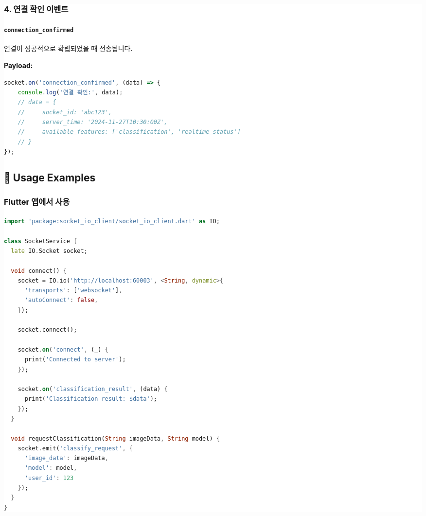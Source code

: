 ### 4. 연결 확인 이벤트

#### `connection_confirmed`
연결이 성공적으로 확립되었을 때 전송됩니다.

**Payload:**
```javascript
socket.on('connection_confirmed', (data) => {
    console.log('연결 확인:', data);
    // data = {
    //     socket_id: 'abc123',
    //     server_time: '2024-11-27T10:30:00Z',
    //     available_features: ['classification', 'realtime_status']
    // }
});
```

## 📝 Usage Examples

### Flutter 앱에서 사용
```dart
import 'package:socket_io_client/socket_io_client.dart' as IO;

class SocketService {
  late IO.Socket socket;
  
  void connect() {
    socket = IO.io('http://localhost:60003', <String, dynamic>{
      'transports': ['websocket'],
      'autoConnect': false,
    });
    
    socket.connect();
    
    socket.on('connect', (_) {
      print('Connected to server');
    });
    
    socket.on('classification_result', (data) {
      print('Classification result: $data');
    });
  }
  
  void requestClassification(String imageData, String model) {
    socket.emit('classify_request', {
      'image_data': imageData,
      'model': model,
      'user_id': 123
    });
  }
}
```
